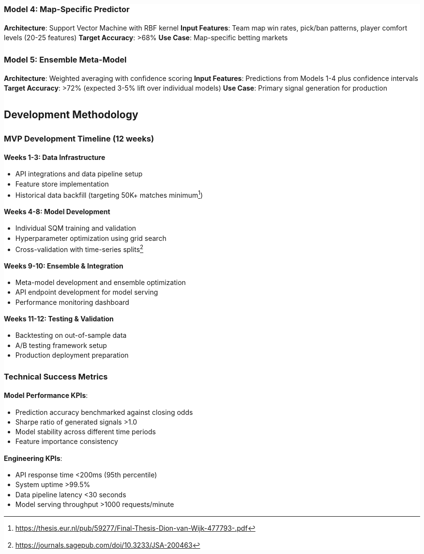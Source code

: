 ### Model 4: Map-Specific Predictor

**Architecture**: Support Vector Machine with RBF kernel
**Input Features**: Team map win rates, pick/ban patterns, player comfort levels (20-25 features)
**Target Accuracy**: >68%
**Use Case**: Map-specific betting markets

### Model 5: Ensemble Meta-Model

**Architecture**: Weighted averaging with confidence scoring
**Input Features**: Predictions from Models 1-4 plus confidence intervals
**Target Accuracy**: >72% (expected 3-5% lift over individual models)
**Use Case**: Primary signal generation for production

## Development Methodology

### MVP Development Timeline (12 weeks)

**Weeks 1-3: Data Infrastructure**

- API integrations and data pipeline setup
- Feature store implementation
- Historical data backfill (targeting 50K+ matches minimum[^11])

**Weeks 4-8: Model Development**

- Individual SQM training and validation
- Hyperparameter optimization using grid search
- Cross-validation with time-series splits[^12]

**Weeks 9-10: Ensemble \& Integration**

- Meta-model development and ensemble optimization
- API endpoint development for model serving
- Performance monitoring dashboard

**Weeks 11-12: Testing \& Validation**

- Backtesting on out-of-sample data
- A/B testing framework setup
- Production deployment preparation


### Technical Success Metrics

**Model Performance KPIs**:

- Prediction accuracy benchmarked against closing odds
- Sharpe ratio of generated signals >1.0
- Model stability across different time periods
- Feature importance consistency

**Engineering KPIs**:

- API response time <200ms (95th percentile)
- System uptime >99.5%
- Data pipeline latency <30 seconds
- Model serving throughput >1000 requests/minute


[^1]: https://www.underdogchance.com/quant-ai-sports-betting/
[^2]: https://arxiv.org/abs/2410.21484
[^3]: https://www.reddit.com/r/leagueoflegends/comments/19e91me/training_machine_learning_models_to_predict/
[^4]: https://github.com/SamuelAitamaa/lolesports-predictor
[^5]: https://www.pandascore.co
[^6]: https://oddsmatrix.com/esports/
[^7]: https://oddsmatrix.com/odds-service/esports/
[^8]: https://abiosgaming.com/esports-odds
[^9]: https://abiosgaming.com/esports-data-api
[^10]: https://www.bayesesports.com/product/live-odds
[^11]: https://thesis.eur.nl/pub/59277/Final-Thesis-Dion-van-Wijk-477793-.pdf
[^12]: https://journals.sagepub.com/doi/10.3233/JSA-200463
[^13]: https://intellias.com/machine-learning-for-sports-betting/
[^14]: https://www.youtube.com/watch?v=Log7X5Mj_vc
[^15]: https://arxiv.org/html/2506.04602v2
[^16]: https://pmc.ncbi.nlm.nih.gov/articles/PMC9070895/
[^17]: https://www.reddit.com/r/SoccerBetting/comments/135fu06/prediction_model_for_value_betting_machine/
[^18]: https://www.reddit.com/r/leagueoflegends/comments/1ckt0m1/exmaster_player_turned_data_scientist_how/
[^19]: https://www.dataart.com/blog/5-use-cases-for-machine-learning-in-sports-betting
[^20]: https://escharts.com
[^21]: https://www.reddit.com/r/quant/comments/1da7f73/sports_betting_strategies/
[^22]: https://www.sloansportsconference.com/event/enhancing-valorant-performance-computer-vision-and-data-science-in-esports
[^23]: https://journals.sagepub.com/doi/10.3233/JIFS-232932?int.sj-full-text.similar-articles.6
[^24]: https://www.sciencedirect.com/science/article/pii/S266682702400015X
[^25]: https://esportslane.com/data-analytics-esports/
[^26]: https://journals.library.brocku.ca/index.php/jess/article/download/4544/3280/15589
[^27]: https://www.sarjournal.com/content/73/SARJournalSeptember2024_184_189.pdf
[^28]: https://www.sciencedirect.com/science/article/pii/S074756322400219X
[^29]: https://ideausher.com/blog/aimodels-sports-prediction-betting-apps/
[^30]: https://www.datascience-pm.com/data-science-mvp/
[^31]: https://esportsinsider.com/betting-odds
[^32]: https://core.ac.uk/download/pdf/210608830.pdf
[^33]: https://oddin.gg/official-esports-data
[^34]: https://www.diva-portal.org/smash/get/diva2:1931818/FULLTEXT01.pdf
[^35]: https://oddin.gg/esports-odds-feed
[^36]: https://the-odds-api.com
[^37]: https://everymatrix.com/oddsmatrix/esports-services/
[^38]: https://paperswithcode.com/paper/real-time-esports-match-result-prediction/review/
[^39]: https://esport-api.com
[^40]: https://beter.co/odds/
[^41]: https://www.kaggle.com/code/businesstech/predictive-analytics-in-esports-tournaments
[^42]: https://oddin.gg
[^43]: https://github.com/kyleskom/NBA-Machine-Learning-Sports-Betting
[^44]: https://digitalcommons.molloy.edu/cgi/viewcontent.cgi?article=1068\&context=bus_fac
[^45]: https://www.nature.com/articles/s41598-025-87794-y
[^46]: https://arxiv.org/html/2410.21484v1
[^47]: https://kth.diva-portal.org/smash/get/diva2:1909097/FULLTEXT01.pdf
[^48]: https://www.sciencedirect.com/science/article/pii/S2772662223001364
[^49]: https://vtechworks.lib.vt.edu/bitstreams/cc2b9977-e31c-4a3a-babf-f9138c163464/download
[^50]: https://drpress.org/ojs/index.php/HSET/article/view/21842/21368
[^51]: https://journals.sagepub.com/doi/pdf/10.3233/JSA-200463
[^52]: https://www.reddit.com/r/Python/comments/dyu01a/sports_betting_and_data_mining/
[^53]: https://pmc.ncbi.nlm.nih.gov/articles/PMC9199346/
[^54]: https://www.youtube.com/watch?v=vKiRZIiXRkA
[^55]: https://journals.sagepub.com/doi/abs/10.3233/JSA-200463
[^56]: https://owlab.group/case-studies/gaming-stars
[^57]: https://pictureperfectportfolios.com/how-to-implement-a-quantitative-small-cap-investing-strategy/
[^58]: https://www.cs.utexas.edu/~cart/trips/publications/micro06_trips.pdf
[^59]: https://crustlab.com/case-study/dreampicks-online-sports-betting-platform-mvp-design/
[^60]: https://pmc.ncbi.nlm.nih.gov/articles/PMC7176071/
[^61]: https://ruc.udc.es/dspace/bitstream/handle/2183/25671/F.Laport_2020_A_Prototype_of_EEG_System_for_IoT.pdf
[^62]: https://businessplan-templates.com/blogs/start-business/online-esports-betting-platform
[^63]: https://www.studysmarter.co.uk/explanations/math/applied-mathematics/quantitative-modeling/
[^64]: http://kth.diva-portal.org/smash/get/diva2:526960/FULLTEXT01.pdf
[^65]: https://www.suffescom.com/product/white-label-esports-betting-software
[^66]: https://www.coursera.org/learn/wharton-quantitative-modeling
[^67]: https://www.ijcai.org/proceedings/2024/0464.pdf
[^68]: https://prometteursolutions.com/blog/why-invest-in-sports-betting-app-development-in-2025/
[^69]: https://wjarr.com/sites/default/files/WJARR-2024-0465.pdf
[^70]: https://dl.acm.org/doi/pdf/10.5555/947185.947188
[^71]: https://esportsinsider.com/us/gambling/esports-betting-sites
[^72]: https://pmc.ncbi.nlm.nih.gov/articles/PMC6949132/
[^73]: https://citeseerx.ist.psu.edu/document?repid=rep1\&type=pdf\&doi=34b5bbd21f4687c66904add09c5e3c6e60625ff2
[^74]: https://www.brsoftech.com/blog/esports-betting-software-development/
[^75]: https://unfccc.int/sites/default/files/hp_unfccc_may17.pdf
